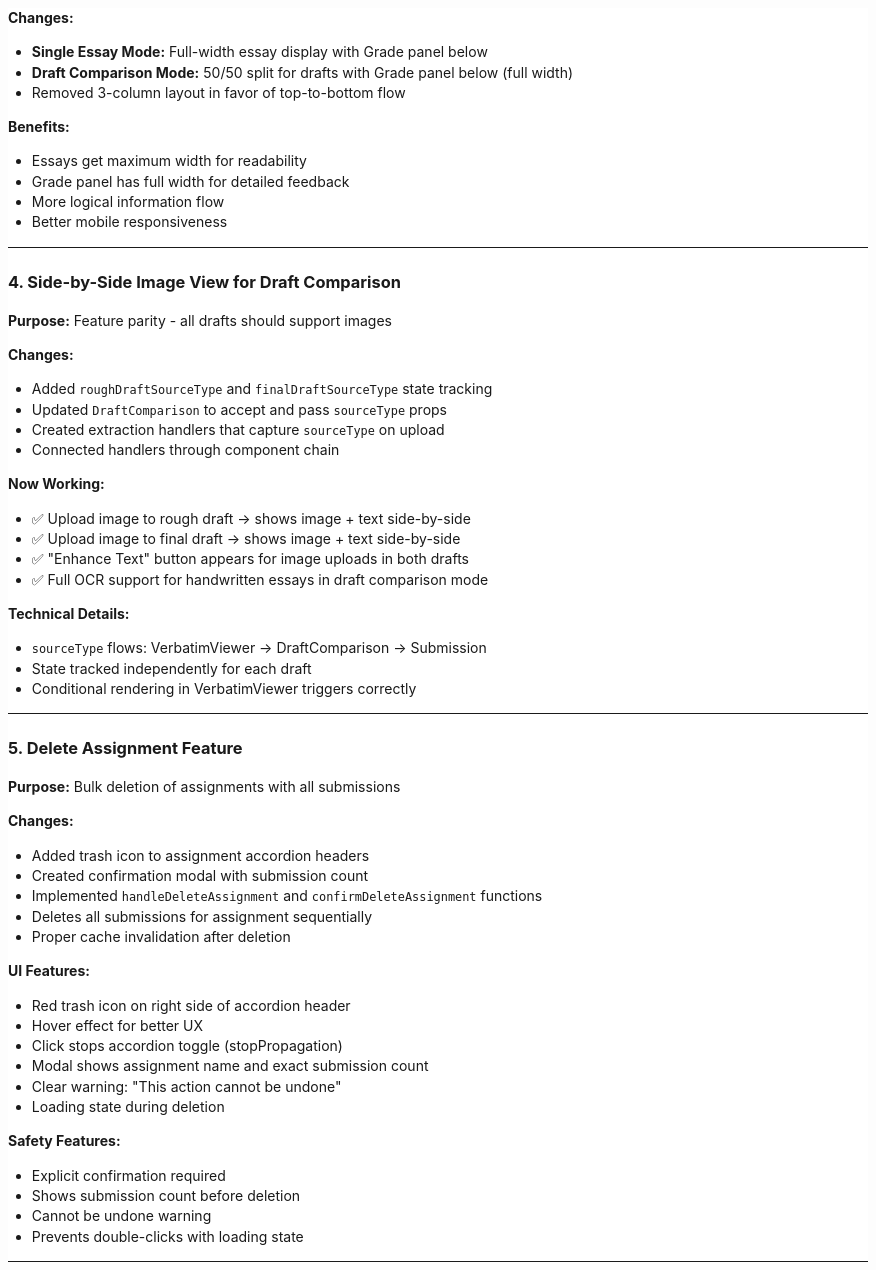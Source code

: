 **Changes:**
- **Single Essay Mode:** Full-width essay display with Grade panel below
- **Draft Comparison Mode:** 50/50 split for drafts with Grade panel below (full width)
- Removed 3-column layout in favor of top-to-bottom flow

**Benefits:**
- Essays get maximum width for readability
- Grade panel has full width for detailed feedback
- More logical information flow
- Better mobile responsiveness

---

### 4. **Side-by-Side Image View for Draft Comparison**
**Purpose:** Feature parity - all drafts should support images

**Changes:**
- Added `roughDraftSourceType` and `finalDraftSourceType` state tracking
- Updated `DraftComparison` to accept and pass `sourceType` props
- Created extraction handlers that capture `sourceType` on upload
- Connected handlers through component chain

**Now Working:**
- ✅ Upload image to rough draft → shows image + text side-by-side
- ✅ Upload image to final draft → shows image + text side-by-side
- ✅ "Enhance Text" button appears for image uploads in both drafts
- ✅ Full OCR support for handwritten essays in draft comparison mode

**Technical Details:**
- `sourceType` flows: VerbatimViewer → DraftComparison → Submission
- State tracked independently for each draft
- Conditional rendering in VerbatimViewer triggers correctly

---

### 5. **Delete Assignment Feature**
**Purpose:** Bulk deletion of assignments with all submissions

**Changes:**
- Added trash icon to assignment accordion headers
- Created confirmation modal with submission count
- Implemented `handleDeleteAssignment` and `confirmDeleteAssignment` functions
- Deletes all submissions for assignment sequentially
- Proper cache invalidation after deletion

**UI Features:**
- Red trash icon on right side of accordion header
- Hover effect for better UX
- Click stops accordion toggle (stopPropagation)
- Modal shows assignment name and exact submission count
- Clear warning: "This action cannot be undone"
- Loading state during deletion

**Safety Features:**
- Explicit confirmation required
- Shows submission count before deletion
- Cannot be undone warning
- Prevents double-clicks with loading state

---